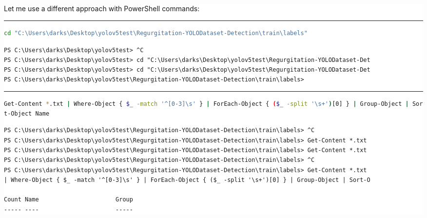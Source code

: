 
Let me use a different approach with PowerShell commands:


---

```bash
cd "C:\Users\darks\Desktop\yolov5test\Regurgitation-YOLODataset-Detection\train\labels"
```

```
PS C:\Users\darks\Desktop\yolov5test> ^C
PS C:\Users\darks\Desktop\yolov5test> cd "C:\Users\darks\Desktop\yolov5test\Regurgitation-YOLODataset-Det
PS C:\Users\darks\Desktop\yolov5test> cd "C:\Users\darks\Desktop\yolov5test\Regurgitation-YOLODataset-Det
PS C:\Users\darks\Desktop\yolov5test\Regurgitation-YOLODataset-Detection\train\labels>
```

---

```bash
Get-Content *.txt | Where-Object { $_ -match '^[0-3]\s' } | ForEach-Object { ($_ -split '\s+')[0] } | Group-Object | Sort-Object Name
```

```
PS C:\Users\darks\Desktop\yolov5test\Regurgitation-YOLODataset-Detection\train\labels> ^C
PS C:\Users\darks\Desktop\yolov5test\Regurgitation-YOLODataset-Detection\train\labels> Get-Content *.txt 
PS C:\Users\darks\Desktop\yolov5test\Regurgitation-YOLODataset-Detection\train\labels> Get-Content *.txt 
PS C:\Users\darks\Desktop\yolov5test\Regurgitation-YOLODataset-Detection\train\labels> ^C
PS C:\Users\darks\Desktop\yolov5test\Regurgitation-YOLODataset-Detection\train\labels> Get-Content *.txt 
| Where-Object { $_ -match '^[0-3]\s' } | ForEach-Object { ($_ -split '\s+')[0] } | Group-Object | Sort-O

Count Name                      Group
----- ----                      -----
